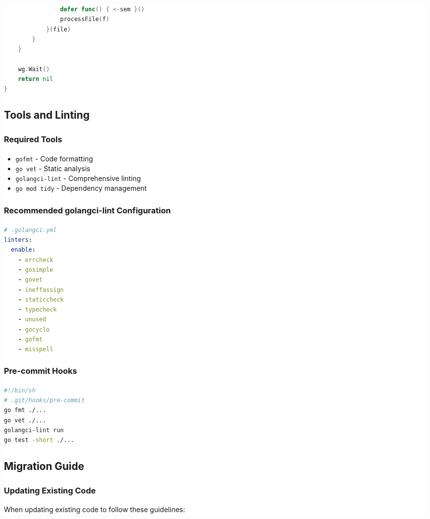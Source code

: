 ```go
                defer func() { <-sem }()
                processFile(f)
            }(file)
        }
    }
    
    wg.Wait()
    return nil
}
```

## Tools and Linting

### Required Tools
- `gofmt` - Code formatting
- `go vet` - Static analysis
- `golangci-lint` - Comprehensive linting
- `go mod tidy` - Dependency management

### Recommended golangci-lint Configuration
```yaml
# .golangci.yml
linters:
  enable:
    - errcheck
    - gosimple
    - govet
    - ineffassign
    - staticcheck
    - typecheck
    - unused
    - gocyclo
    - gofmt
    - misspell
```

### Pre-commit Hooks
```bash
#!/bin/sh
# .git/hooks/pre-commit
go fmt ./...
go vet ./...
golangci-lint run
go test -short ./...
```

## Migration Guide

### Updating Existing Code
When updating existing code to follow these guidelines:
